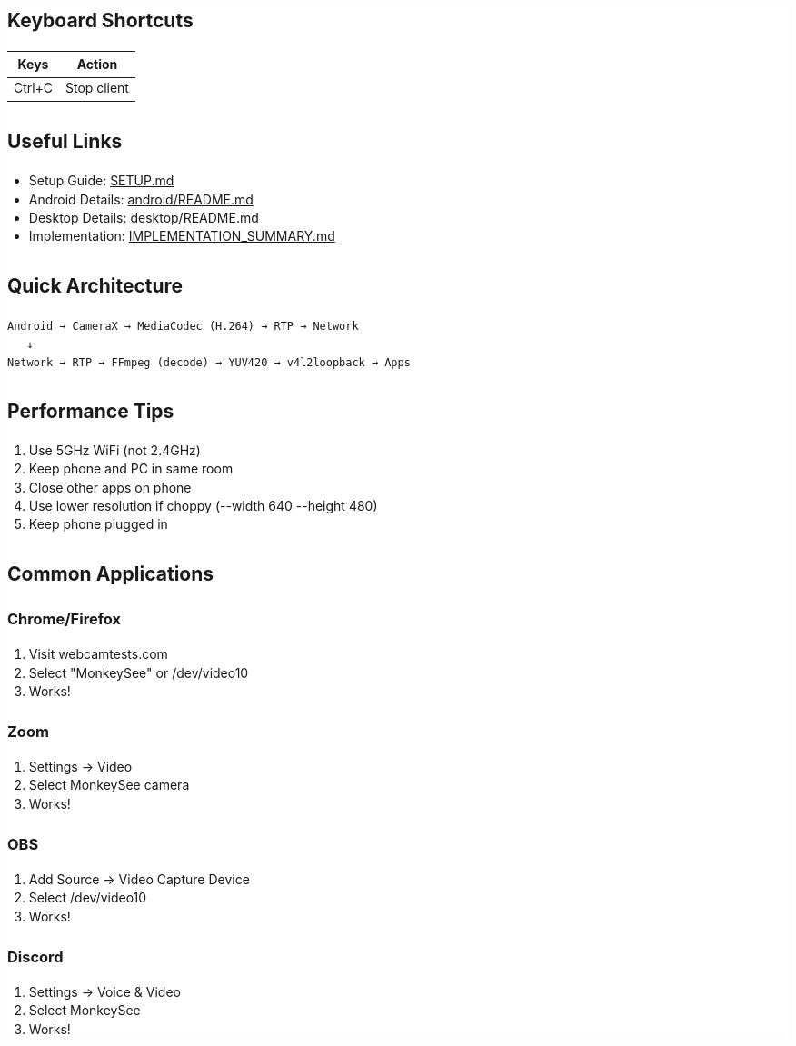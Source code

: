 ## Keyboard Shortcuts

| Keys | Action |
|------|--------|
| Ctrl+C | Stop client |

## Useful Links

- Setup Guide: [SETUP.md](SETUP.md)
- Android Details: [android/README.md](android/README.md)
- Desktop Details: [desktop/README.md](desktop/README.md)
- Implementation: [IMPLEMENTATION_SUMMARY.md](IMPLEMENTATION_SUMMARY.md)

## Quick Architecture

```
Android → CameraX → MediaCodec (H.264) → RTP → Network
   ↓
Network → RTP → FFmpeg (decode) → YUV420 → v4l2loopback → Apps
```

## Performance Tips

1. Use 5GHz WiFi (not 2.4GHz)
2. Keep phone and PC in same room
3. Close other apps on phone
4. Use lower resolution if choppy (--width 640 --height 480)
5. Keep phone plugged in

## Common Applications

### Chrome/Firefox
1. Visit webcamtests.com
2. Select "MonkeySee" or /dev/video10
3. Works!

### Zoom
1. Settings → Video
2. Select MonkeySee camera
3. Works!

### OBS
1. Add Source → Video Capture Device
2. Select /dev/video10
3. Works!

### Discord
1. Settings → Voice & Video
2. Select MonkeySee
3. Works!
